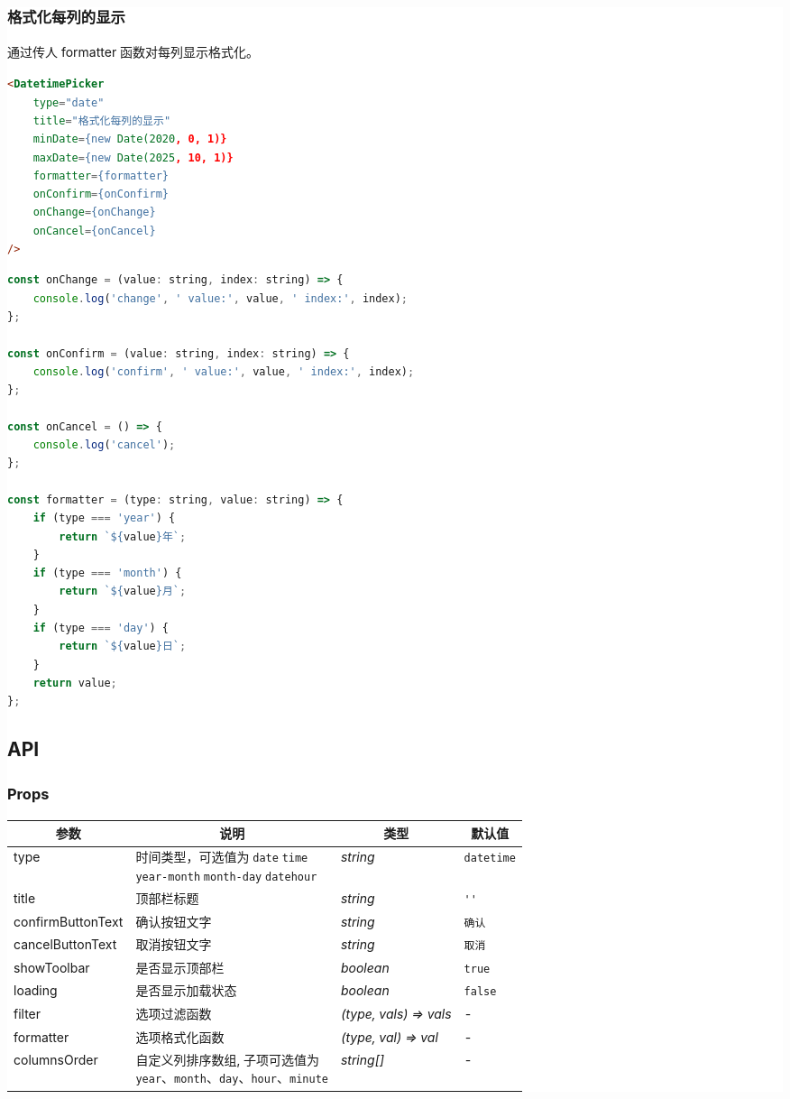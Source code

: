 ### 格式化每列的显示

通过传人 formatter 函数对每列显示格式化。

```html
<DatetimePicker
    type="date"
    title="格式化每列的显示"
    minDate={new Date(2020, 0, 1)}
    maxDate={new Date(2025, 10, 1)}
    formatter={formatter}
    onConfirm={onConfirm}
    onChange={onChange}
    onCancel={onCancel}
/>
```
```js
const onChange = (value: string, index: string) => {
    console.log('change', ' value:', value, ' index:', index);
};

const onConfirm = (value: string, index: string) => {
    console.log('confirm', ' value:', value, ' index:', index);
};

const onCancel = () => {
    console.log('cancel');
};

const formatter = (type: string, value: string) => {
    if (type === 'year') {
        return `${value}年`;
    }
    if (type === 'month') {
        return `${value}月`;
    }
    if (type === 'day') {
        return `${value}日`;
    }
    return value;
};
```

## API

### Props

| 参数 | 说明 | 类型 | 默认值 |
| --- | --- | --- | --- |
| type | 时间类型，可选值为 `date` `time` <br> `year-month` `month-day` `datehour` | _string_ | `datetime` |
| title | 顶部栏标题 | _string_ | `''` |
| confirmButtonText | 确认按钮文字 | _string_ | `确认` |
| cancelButtonText | 取消按钮文字 | _string_ | `取消` |
| showToolbar | 是否显示顶部栏 | _boolean_ | `true` |
| loading | 是否显示加载状态 | _boolean_ | `false` |
| filter | 选项过滤函数 | _(type, vals) => vals_ | - |
| formatter | 选项格式化函数 | _(type, val) => val_ | - |
| columnsOrder  | 自定义列排序数组, 子项可选值为<br> `year`、`month`、`day`、`hour`、`minute` | _string[]_ | - |